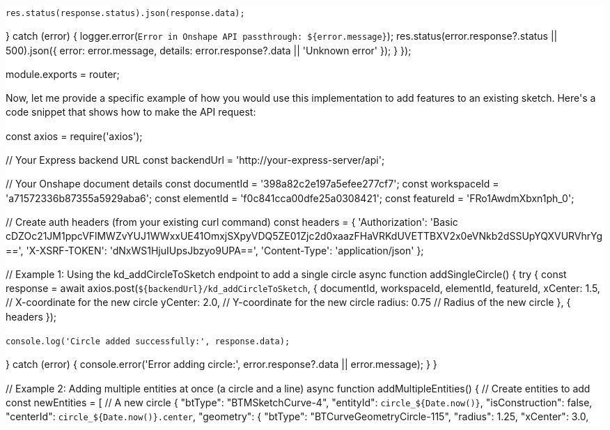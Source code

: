     res.status(response.status).json(response.data);
  } catch (error) {
    logger.error(`Error in Onshape API passthrough: ${error.message}`);
    res.status(error.response?.status || 500).json({
      error: error.message,
      details: error.response?.data || 'Unknown error'
    });
  }
});

module.exports = router;


Now, let me provide a specific example of how you would use this implementation to add features to an existing sketch. Here's a code snippet that shows how to make the API request:

const axios = require('axios');

// Your Express backend URL
const backendUrl = 'http://your-express-server/api';

// Your Onshape document details
const documentId = '398a82c2e197a5efee277cf7';
const workspaceId = 'a71572336b87355a5929aba6';
const elementId = 'f0c841cca00dfe25a0308421';
const featureId = 'FRo1AwdmXbxn1ph_0';

// Create auth headers (from your existing curl command)
const headers = {
  'Authorization': 'Basic cDZOc21JM1ppcVFlMWZvYUJ1WWxxUE41OmxjSXpyVDQ5ZE01Zjc2d0xaazFHaVRKdUVETTBXV2x0eVNkb2dSSUpYQXVURVhrYg==',
  'X-XSRF-TOKEN': 'dNxWS1HjuIUpsJbzyo9UPA==',
  'Content-Type': 'application/json'
};

// Example 1: Using the kd_addCircleToSketch endpoint to add a single circle
async function addSingleCircle() {
  try {
    const response = await axios.post(`${backendUrl}/kd_addCircleToSketch`, {
      documentId,
      workspaceId,
      elementId,
      featureId,
      xCenter: 1.5,   // X-coordinate for the new circle
      yCenter: 2.0,   // Y-coordinate for the new circle
      radius: 0.75    // Radius of the new circle
    }, { headers });
    
    console.log('Circle added successfully:', response.data);
  } catch (error) {
    console.error('Error adding circle:', error.response?.data || error.message);
  }
}

// Example 2: Adding multiple entities at once (a circle and a line)
async function addMultipleEntities() {
  // Create entities to add
  const newEntities = [
    // A new circle
    {
      "btType": "BTMSketchCurve-4",
      "entityId": `circle_${Date.now()}`,
      "isConstruction": false,
      "centerId": `circle_${Date.now()}.center`,
      "geometry": {
        "btType": "BTCurveGeometryCircle-115",
        "radius": 1.25,
        "xCenter": 3.0,